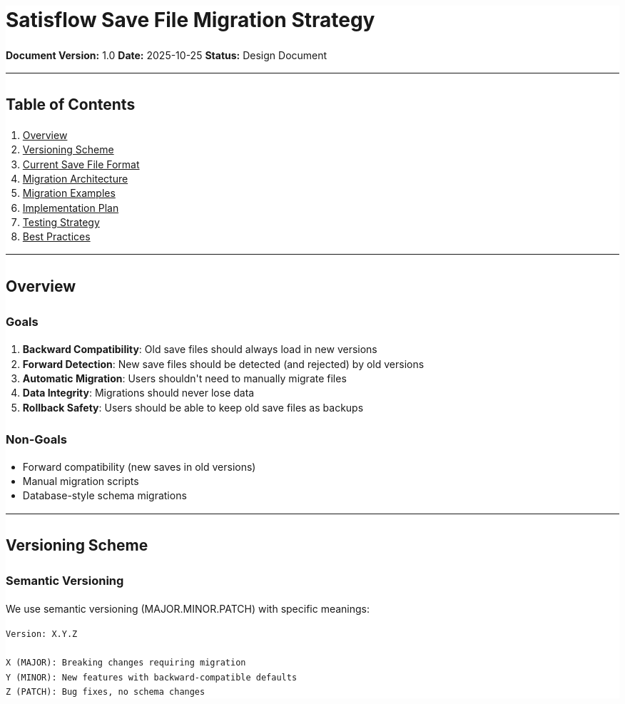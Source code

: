 # Satisflow Save File Migration Strategy

**Document Version:** 1.0
**Date:** 2025-10-25
**Status:** Design Document

---

## Table of Contents

1. [Overview](#overview)
2. [Versioning Scheme](#versioning-scheme)
3. [Current Save File Format](#current-save-file-format)
4. [Migration Architecture](#migration-architecture)
5. [Migration Examples](#migration-examples)
6. [Implementation Plan](#implementation-plan)
7. [Testing Strategy](#testing-strategy)
8. [Best Practices](#best-practices)

---

## Overview

### Goals

1. **Backward Compatibility**: Old save files should always load in new versions
2. **Forward Detection**: New save files should be detected (and rejected) by old versions
3. **Automatic Migration**: Users shouldn't need to manually migrate files
4. **Data Integrity**: Migrations should never lose data
5. **Rollback Safety**: Users should be able to keep old save files as backups

### Non-Goals

- Forward compatibility (new saves in old versions)
- Manual migration scripts
- Database-style schema migrations

---

## Versioning Scheme

### Semantic Versioning

We use semantic versioning (MAJOR.MINOR.PATCH) with specific meanings:

```
Version: X.Y.Z

X (MAJOR): Breaking changes requiring migration
Y (MINOR): New features with backward-compatible defaults
Z (PATCH): Bug fixes, no schema changes
```
